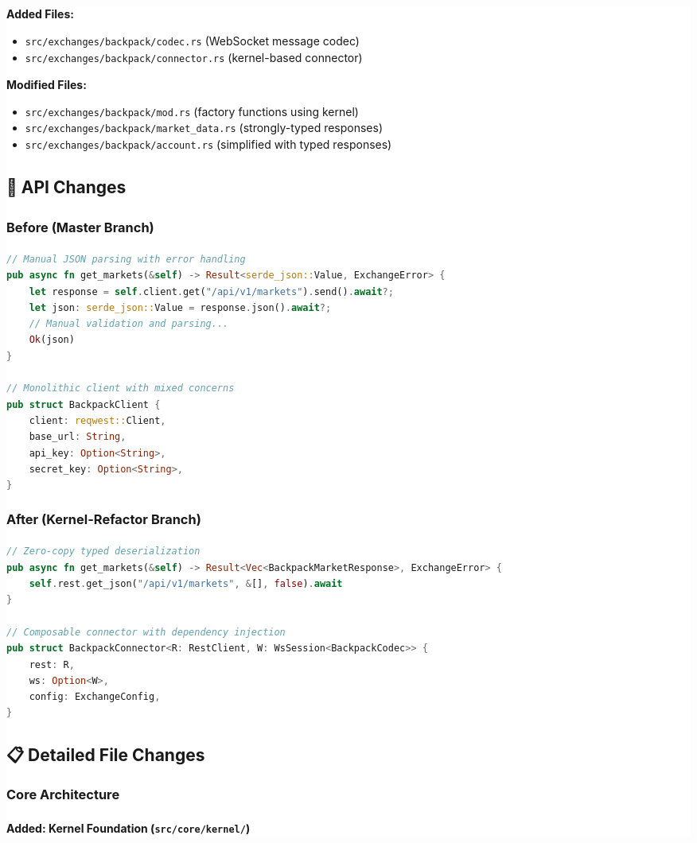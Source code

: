 **Added Files:**
- `src/exchanges/backpack/codec.rs` (WebSocket message codec)
- `src/exchanges/backpack/connector.rs` (kernel-based connector)

**Modified Files:**
- `src/exchanges/backpack/mod.rs` (factory functions using kernel)
- `src/exchanges/backpack/market_data.rs` (strongly-typed responses)
- `src/exchanges/backpack/account.rs` (simplified with typed responses)

## 🔄 API Changes

### Before (Master Branch)
```rust
// Manual JSON parsing with error handling
pub async fn get_markets(&self) -> Result<serde_json::Value, ExchangeError> {
    let response = self.client.get("/api/v1/markets").send().await?;
    let json: serde_json::Value = response.json().await?;
    // Manual validation and parsing...
    Ok(json)
}

// Monolithic client with mixed concerns
pub struct BackpackClient {
    client: reqwest::Client,
    base_url: String,
    api_key: Option<String>,
    secret_key: Option<String>,
}
```

### After (Kernel-Refactor Branch)
```rust
// Zero-copy typed deserialization
pub async fn get_markets(&self) -> Result<Vec<BackpackMarketResponse>, ExchangeError> {
    self.rest.get_json("/api/v1/markets", &[], false).await
}

// Composable connector with dependency injection
pub struct BackpackConnector<R: RestClient, W: WsSession<BackpackCodec>> {
    rest: R,
    ws: Option<W>,
    config: ExchangeConfig,
}
```

## 📋 Detailed File Changes

### Core Architecture

#### Added: Kernel Foundation (`src/core/kernel/`)
